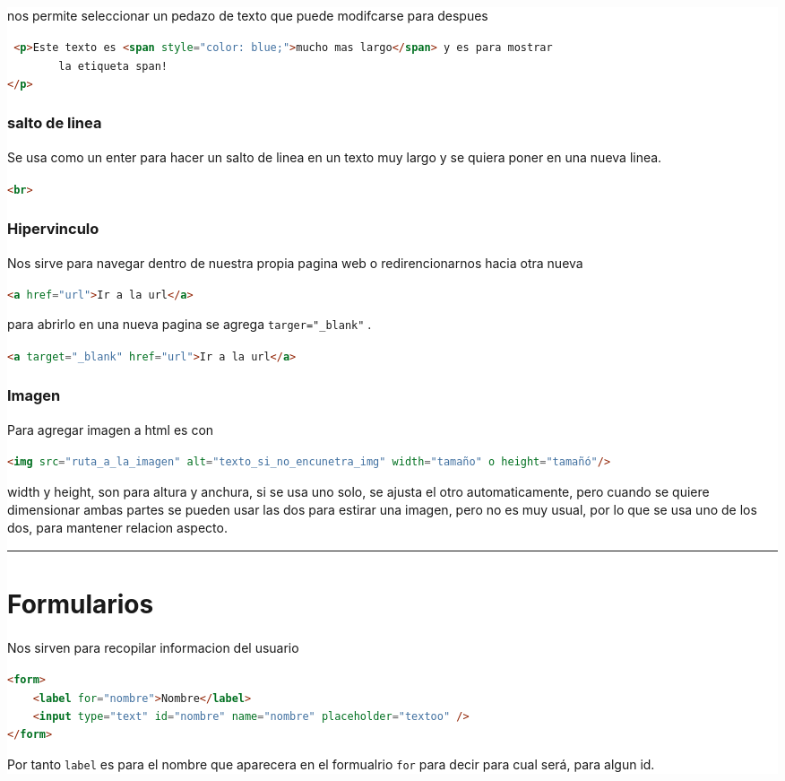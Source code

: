   nos permite seleccionar un pedazo de texto que puede modifcarse para despues

```html
 <p>Este texto es <span style="color: blue;">mucho mas largo</span> y es para mostrar
        la etiqueta span!
</p>
```

### salto de linea

Se usa como un enter para hacer un salto de linea en un texto muy largo y se quiera poner en una nueva linea.

```html
<br>
```

### Hipervinculo

Nos sirve para navegar dentro de nuestra propia pagina web o redirencionarnos hacia otra nueva

```html
<a href="url">Ir a la url</a>
```

para abrirlo en una nueva pagina se agrega `targer="_blank"` .

```html
<a target="_blank" href="url">Ir a la url</a>
```

### Imagen

Para agregar imagen a html es con

```html
<img src="ruta_a_la_imagen" alt="texto_si_no_encunetra_img" width="tamaño" o height="tamañó"/>
```

width y height, son para altura y anchura, si se usa uno solo, se ajusta el otro automaticamente, pero cuando se quiere dimensionar ambas partes se pueden usar las dos para estirar una imagen, pero no es muy usual, por lo que se usa uno de los dos, para mantener relacion aspecto.

- --

# Formularios

Nos sirven para recopilar informacion del usuario

```html
<form>
    <label for="nombre">Nombre</label>
    <input type="text" id="nombre" name="nombre" placeholder="textoo" /> 
</form>
```

Por tanto `label` es para el nombre que aparecera en el formualrio
`for` para decir para cual será, para algun id. 
